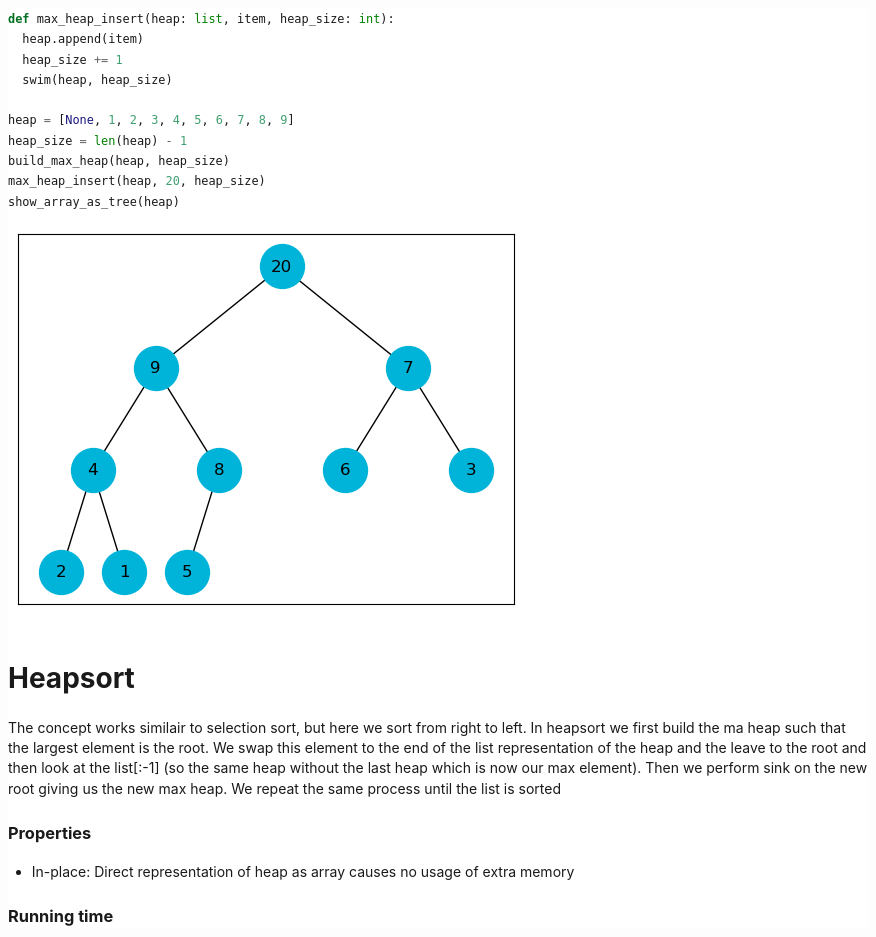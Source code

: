 
```python
def max_heap_insert(heap: list, item, heap_size: int):
  heap.append(item)
  heap_size += 1
  swim(heap, heap_size)
  
heap = [None, 1, 2, 3, 4, 5, 6, 7, 8, 9]
heap_size = len(heap) - 1
build_max_heap(heap, heap_size)
max_heap_insert(heap, 20, heap_size)
show_array_as_tree(heap)
```


    
![png](../images/2024-04-22-datastructures_files/2024-04-22-datastructures_33_0.png)
    


# Heapsort
The concept works similair to selection sort, but here we sort from right to left. In heapsort we first build the ma heap such that the largest element is the root. 
We swap this element to the end of the list representation of the heap and the leave to the root and then look at the list[:-1] (so the same heap without the last heap which is now our max element). 
Then we perform sink on the new root giving us the new max heap. 
We repeat the same process until the list is sorted

### Properties
- In-place: Direct representation of heap as array causes no usage of extra memory

### Running time
